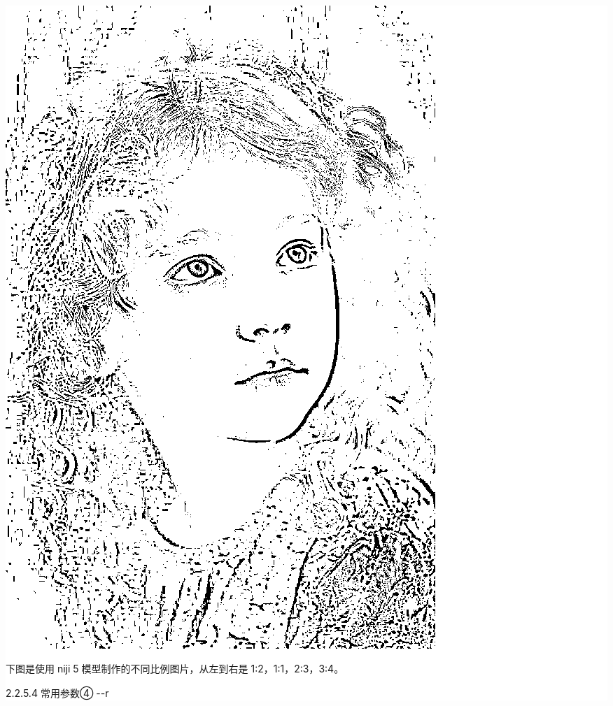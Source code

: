 ![](img/e76bd71d34fbe15d912a2f58cf538106.png)

下图是使用 niji 5 模型制作的不同比例图片，从左到右是 1:2，1:1，2:3，3:4。

2.2.5.4 常用参数④ --r
